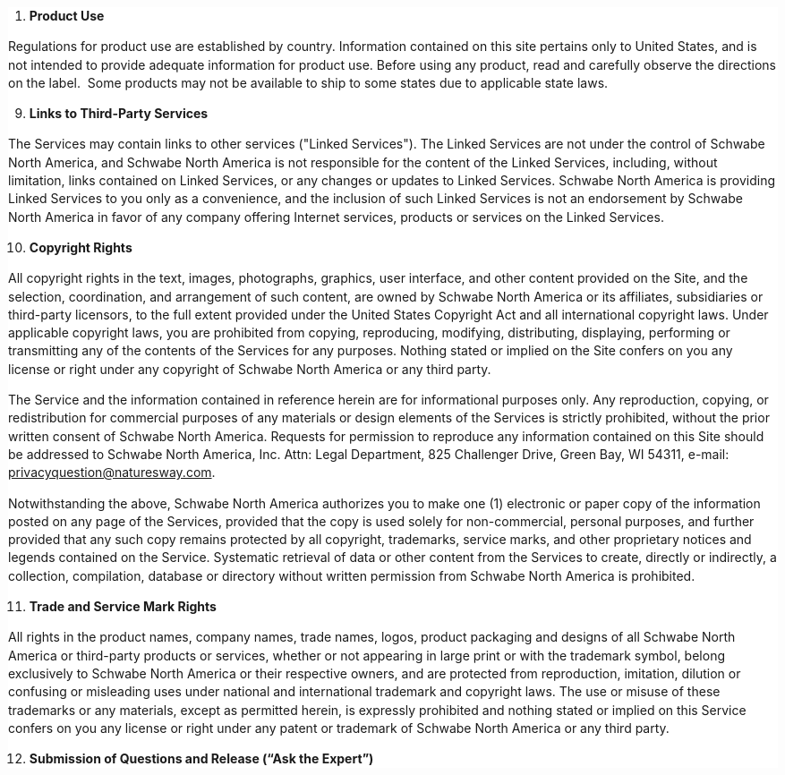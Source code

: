 1. **Product Use**

Regulations for product use are established by country. Information contained on this site pertains only to United States, and is not intended to provide adequate information for product use. Before using any product, read and carefully observe the directions on the label.  Some products may not be available to ship to some states due to applicable state laws.

9. **Links to Third-Party Services**

The Services may contain links to other services ("Linked Services"). The Linked Services are not under the control of Schwabe North America, and Schwabe North America is not responsible for the content of the Linked Services, including, without limitation, links contained on Linked Services, or any changes or updates to Linked Services. Schwabe North America is providing Linked Services to you only as a convenience, and the inclusion of such Linked Services is not an endorsement by Schwabe North America in favor of any company offering Internet services, products or services on the Linked Services.

10. **Copyright Rights**

All copyright rights in the text, images, photographs, graphics, user interface, and other content provided on the Site, and the selection, coordination, and arrangement of such content, are owned by Schwabe North America or its affiliates, subsidiaries or third-party licensors, to the full extent provided under the United States Copyright Act and all international copyright laws. Under applicable copyright laws, you are prohibited from copying, reproducing, modifying, distributing, displaying, performing or transmitting any of the contents of the Services for any purposes. Nothing stated or implied on the Site confers on you any license or right under any copyright of Schwabe North America or any third party.

The Service and the information contained in reference herein are for informational purposes only. Any reproduction, copying, or redistribution for commercial purposes of any materials or design elements of the Services is strictly prohibited, without the prior written consent of Schwabe North America. Requests for permission to reproduce any information contained on this Site should be addressed to Schwabe North America, Inc. Attn: Legal Department, 825 Challenger Drive, Green Bay, WI 54311, e-mail: privacyquestion@naturesway.com.

Notwithstanding the above, Schwabe North America authorizes you to make one (1) electronic or paper copy of the information posted on any page of the Services, provided that the copy is used solely for non-commercial, personal purposes, and further provided that any such copy remains protected by all copyright, trademarks, service marks, and other proprietary notices and legends contained on the Service. Systematic retrieval of data or other content from the Services to create, directly or indirectly, a collection, compilation, database or directory without written permission from Schwabe North America is prohibited.

11. **Trade and Service Mark Rights**

All rights in the product names, company names, trade names, logos, product packaging and designs of all Schwabe North America or third-party products or services, whether or not appearing in large print or with the trademark symbol, belong exclusively to Schwabe North America or their respective owners, and are protected from reproduction, imitation, dilution or confusing or misleading uses under national and international trademark and copyright laws. The use or misuse of these trademarks or any materials, except as permitted herein, is expressly prohibited and nothing stated or implied on this Service confers on you any license or right under any patent or trademark of Schwabe North America or any third party. 

12. **Submission of Questions and Release (“Ask the Expert”)**

